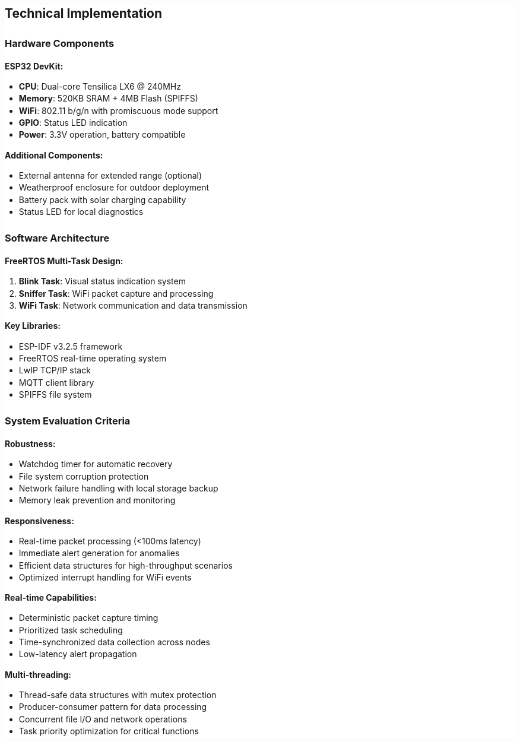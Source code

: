 ## Technical Implementation

### Hardware Components

**ESP32 DevKit:**
- **CPU**: Dual-core Tensilica LX6 @ 240MHz
- **Memory**: 520KB SRAM + 4MB Flash (SPIFFS)
- **WiFi**: 802.11 b/g/n with promiscuous mode support
- **GPIO**: Status LED indication
- **Power**: 3.3V operation, battery compatible

**Additional Components:**
- External antenna for extended range (optional)
- Weatherproof enclosure for outdoor deployment
- Battery pack with solar charging capability
- Status LED for local diagnostics

### Software Architecture

**FreeRTOS Multi-Task Design:**
1. **Blink Task**: Visual status indication system
2. **Sniffer Task**: WiFi packet capture and processing
3. **WiFi Task**: Network communication and data transmission

**Key Libraries:**
- ESP-IDF v3.2.5 framework
- FreeRTOS real-time operating system
- LwIP TCP/IP stack
- MQTT client library
- SPIFFS file system

### System Evaluation Criteria

**Robustness:**
- Watchdog timer for automatic recovery
- File system corruption protection
- Network failure handling with local storage backup
- Memory leak prevention and monitoring

**Responsiveness:**
- Real-time packet processing (<100ms latency)
- Immediate alert generation for anomalies
- Efficient data structures for high-throughput scenarios
- Optimized interrupt handling for WiFi events

**Real-time Capabilities:**
- Deterministic packet capture timing
- Prioritized task scheduling
- Time-synchronized data collection across nodes
- Low-latency alert propagation

**Multi-threading:**
- Thread-safe data structures with mutex protection
- Producer-consumer pattern for data processing
- Concurrent file I/O and network operations
- Task priority optimization for critical functions
